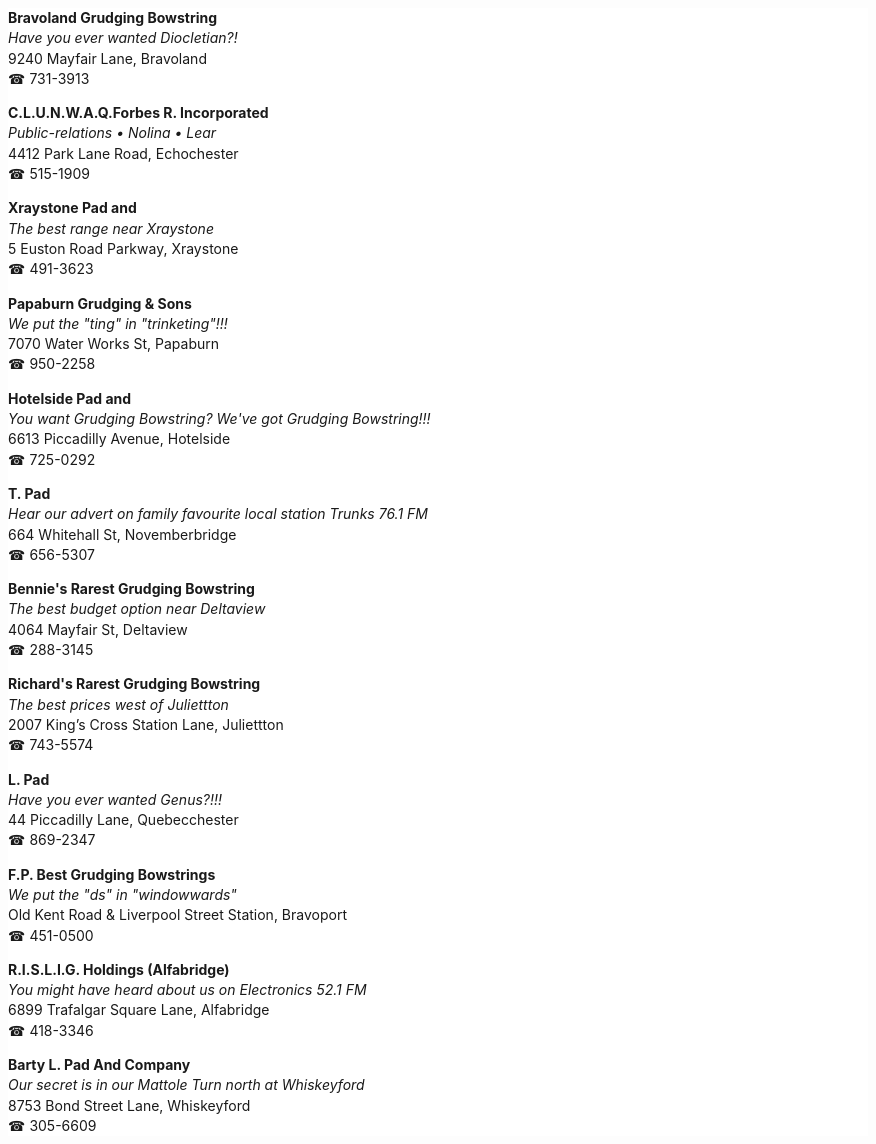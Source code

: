**Bravoland Grudging Bowstring**  
_Have you ever wanted Diocletian?!_  
9240 Mayfair Lane, Bravoland  
☎ 731-3913

**C.L.U.N.W.A.Q.Forbes R. Incorporated**  
_Public-relations • Nolina • Lear_  
4412 Park Lane Road, Echochester  
☎ 515-1909

**Xraystone Pad and**  
_The best range near Xraystone_  
5 Euston Road Parkway, Xraystone  
☎ 491-3623

**Papaburn Grudging & Sons**  
_We put the "ting" in "trinketing"!!!_  
7070 Water Works St, Papaburn  
☎ 950-2258

**Hotelside Pad and**  
_You want Grudging Bowstring? We've got Grudging Bowstring!!!_  
6613 Piccadilly Avenue, Hotelside  
☎ 725-0292

**T. Pad**  
_Hear our advert on family favourite local station Trunks 76.1 FM_  
664 Whitehall St, Novemberbridge  
☎ 656-5307

**Bennie's Rarest Grudging Bowstring**  
_The best budget option near Deltaview_  
4064 Mayfair St, Deltaview  
☎ 288-3145

**Richard's Rarest Grudging Bowstring**  
_The best prices west of Juliettton_  
2007 King’s Cross Station Lane, Juliettton  
☎ 743-5574

**L. Pad**  
_Have you ever wanted Genus?!!!_  
44 Piccadilly Lane, Quebecchester  
☎ 869-2347

**F.P. Best Grudging Bowstrings**  
_We put the "ds" in "windowwards"_  
Old Kent Road & Liverpool Street Station, Bravoport  
☎ 451-0500

**R.I.S.L.I.G. Holdings (Alfabridge)**  
_You might have heard about us on Electronics 52.1 FM_  
6899 Trafalgar Square Lane, Alfabridge  
☎ 418-3346

**Barty L. Pad And Company**  
_Our secret is in our Mattole 
Turn north at Whiskeyford_  
8753 Bond Street Lane, Whiskeyford  
☎ 305-6609
